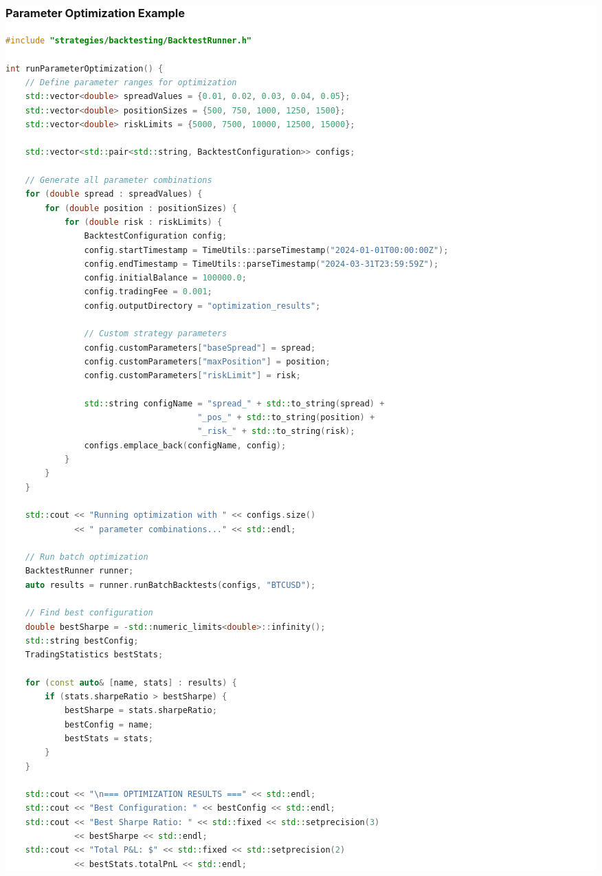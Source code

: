 ### Parameter Optimization Example

```cpp
#include "strategies/backtesting/BacktestRunner.h"

int runParameterOptimization() {
    // Define parameter ranges for optimization
    std::vector<double> spreadValues = {0.01, 0.02, 0.03, 0.04, 0.05};
    std::vector<double> positionSizes = {500, 750, 1000, 1250, 1500};
    std::vector<double> riskLimits = {5000, 7500, 10000, 12500, 15000};

    std::vector<std::pair<std::string, BacktestConfiguration>> configs;

    // Generate all parameter combinations
    for (double spread : spreadValues) {
        for (double position : positionSizes) {
            for (double risk : riskLimits) {
                BacktestConfiguration config;
                config.startTimestamp = TimeUtils::parseTimestamp("2024-01-01T00:00:00Z");
                config.endTimestamp = TimeUtils::parseTimestamp("2024-03-31T23:59:59Z");
                config.initialBalance = 100000.0;
                config.tradingFee = 0.001;
                config.outputDirectory = "optimization_results";

                // Custom strategy parameters
                config.customParameters["baseSpread"] = spread;
                config.customParameters["maxPosition"] = position;
                config.customParameters["riskLimit"] = risk;

                std::string configName = "spread_" + std::to_string(spread) +
                                       "_pos_" + std::to_string(position) +
                                       "_risk_" + std::to_string(risk);
                configs.emplace_back(configName, config);
            }
        }
    }

    std::cout << "Running optimization with " << configs.size()
              << " parameter combinations..." << std::endl;

    // Run batch optimization
    BacktestRunner runner;
    auto results = runner.runBatchBacktests(configs, "BTCUSD");

    // Find best configuration
    double bestSharpe = -std::numeric_limits<double>::infinity();
    std::string bestConfig;
    TradingStatistics bestStats;

    for (const auto& [name, stats] : results) {
        if (stats.sharpeRatio > bestSharpe) {
            bestSharpe = stats.sharpeRatio;
            bestConfig = name;
            bestStats = stats;
        }
    }

    std::cout << "\n=== OPTIMIZATION RESULTS ===" << std::endl;
    std::cout << "Best Configuration: " << bestConfig << std::endl;
    std::cout << "Best Sharpe Ratio: " << std::fixed << std::setprecision(3)
              << bestSharpe << std::endl;
    std::cout << "Total P&L: $" << std::fixed << std::setprecision(2)
              << bestStats.totalPnL << std::endl;
```